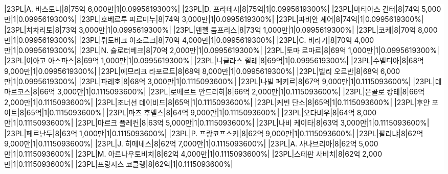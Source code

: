 |23PL|A. 바스토니|8|75억 6,000만|1|0.0995619300%|
|23PL|D. 프라테시|8|75억|1|0.0995619300%|
|23PL|마티아스 긴터|8|74억 5,000만|1|0.0995619300%|
|23PL|호베르투 피르미누|8|74억 3,000만|1|0.0995619300%|
|23PL|파비안 셰어|8|74억|1|0.0995619300%|
|23PL|치차리토|8|73억 3,000만|1|0.0995619300%|
|23PL|덴젤 둠프리스|8|73억 1,000만|1|0.0995619300%|
|23PL|코케|8|70억 8,000만|1|0.0995619300%|
|23PL|뤼도비크 아조르크|8|70억 4,000만|1|0.0995619300%|
|23PL|C. 비라기|8|70억 4,000만|1|0.0995619300%|
|23PL|N. 슐로터베크|8|70억 2,000만|1|0.0995619300%|
|23PL|토마 르마르|8|69억 1,000만|1|0.0995619300%|
|23PL|이아고 아스파스|8|69억 1,000만|1|0.0995619300%|
|23PL|니클라스 쥘레|8|69억|1|0.0995619300%|
|23PL|수벨디아|8|68억 9,000만|1|0.0995619300%|
|23PL|에므리크 라포르트|8|68억 8,000만|1|0.0995619300%|
|23PL|빌리 오르반|8|68억 6,000만|1|0.0995619300%|
|23PL|파레호|8|68억 3,000만|1|0.1115093600%|
|23PL|나빌 페키르|8|67억 9,000만|1|0.1115093600%|
|23PL|데마르코스|8|66억 3,000만|1|0.1115093600%|
|23PL|로베르트 안드리히|8|66억 2,000만|1|0.1115093600%|
|23PL|은골로 캉테|8|66억 2,000만|1|0.1115093600%|
|23PL|조너선 데이비드|8|65억|1|0.1115093600%|
|23PL|케빈 단소|8|65억|1|0.1115093600%|
|23PL|후안 포이트|8|65억|1|0.1115093600%|
|23PL|마츠 후멜스|8|64억 9,000만|1|0.1115093600%|
|23PL|오타비우|8|64억 8,000만|1|0.1115093600%|
|23PL|마르크 플레컨|8|63억 5,000만|1|0.1115093600%|
|23PL|나비 케이타|8|63억 3,000만|1|0.1115093600%|
|23PL|페르난두|8|63억 1,000만|1|0.1115093600%|
|23PL|P. 프랑코프스키|8|62억 9,000만|1|0.1115093600%|
|23PL|팔리냐|8|62억 9,000만|1|0.1115093600%|
|23PL|J. 히메네스|8|62억 7,000만|1|0.1115093600%|
|23PL|A. 사나브리아|8|62억 5,000만|1|0.1115093600%|
|23PL|M. 아르나우토비치|8|62억 4,000만|1|0.1115093600%|
|23PL|스테판 사비치|8|62억 2,000만|1|0.1115093600%|
|23PL|프랑시스 코클랭|8|62억|1|0.1115093600%|